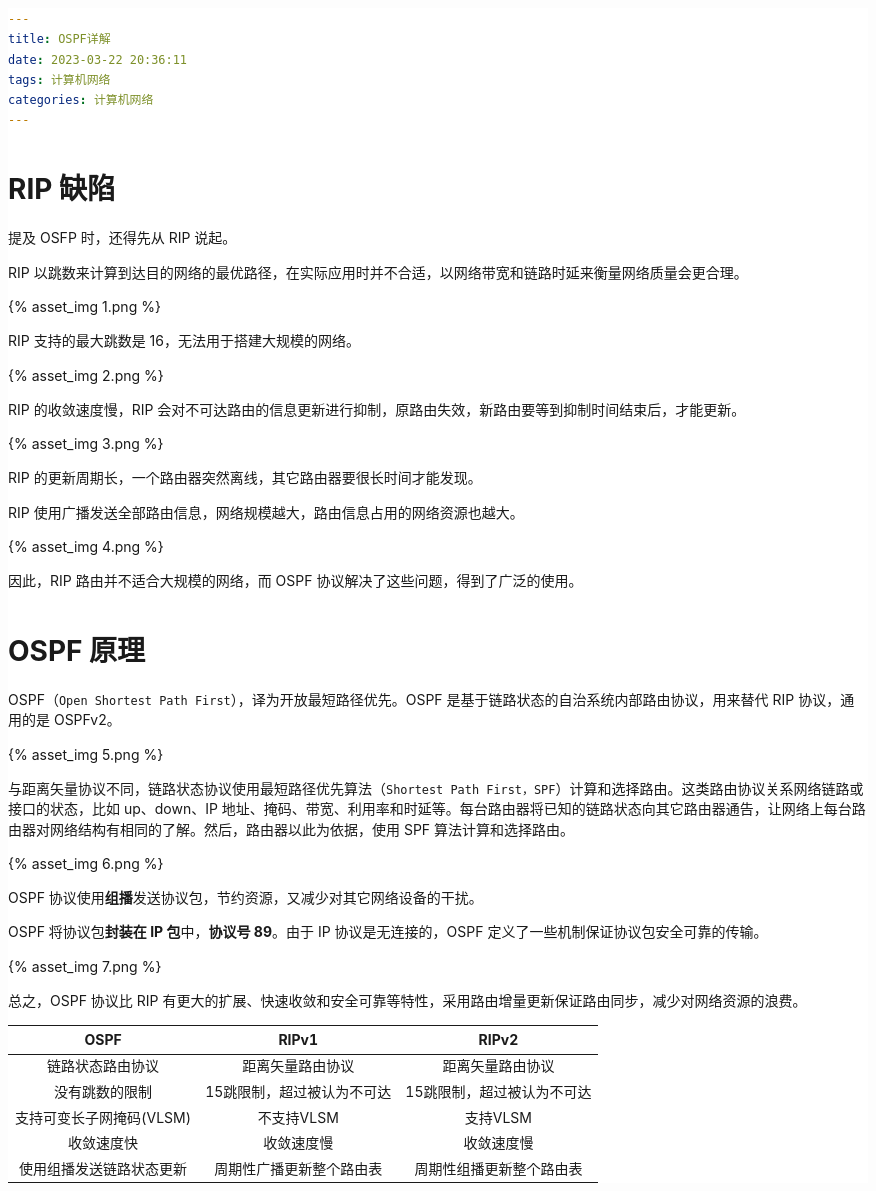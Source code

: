 ```yaml
---
title: OSPF详解
date: 2023-03-22 20:36:11
tags: 计算机网络
categories: 计算机网络
---
```


# RIP 缺陷
提及 OSFP 时，还得先从 RIP 说起。

RIP 以跳数来计算到达目的网络的最优路径，在实际应用时并不合适，以网络带宽和链路时延来衡量网络质量会更合理。

{% asset_img 1.png %}

RIP 支持的最大跳数是 16，无法用于搭建大规模的网络。

{% asset_img 2.png %}

RIP 的收敛速度慢，RIP 会对不可达路由的信息更新进行抑制，原路由失效，新路由要等到抑制时间结束后，才能更新。

{% asset_img 3.png %}

RIP 的更新周期长，一个路由器突然离线，其它路由器要很长时间才能发现。

RIP 使用广播发送全部路由信息，网络规模越大，路由信息占用的网络资源也越大。

{% asset_img 4.png %}

因此，RIP 路由并不适合大规模的网络，而 OSPF 协议解决了这些问题，得到了广泛的使用。

# OSPF 原理
OSPF（`Open Shortest Path First`），译为开放最短路径优先。OSPF 是基于链路状态的自治系统内部路由协议，用来替代 RIP 协议，通用的是 OSPFv2。

{% asset_img 5.png %}

与距离矢量协议不同，链路状态协议使用最短路径优先算法（`Shortest Path First，SPF`）计算和选择路由。这类路由协议关系网络链路或接口的状态，比如 up、down、IP 地址、掩码、带宽、利用率和时延等。每台路由器将已知的链路状态向其它路由器通告，让网络上每台路由器对网络结构有相同的了解。然后，路由器以此为依据，使用 SPF 算法计算和选择路由。

{% asset_img 6.png %}

OSPF 协议使用**组播**发送协议包，节约资源，又减少对其它网络设备的干扰。

OSPF 将协议包**封装在 IP 包**中，**协议号 89**。由于 IP 协议是无连接的，OSPF 定义了一些机制保证协议包安全可靠的传输。

{% asset_img 7.png %}

总之，OSPF 协议比 RIP 有更大的扩展、快速收敛和安全可靠等特性，采用路由增量更新保证路由同步，减少对网络资源的浪费。

| OSPF | RIPv1 | RIPv2 |
| :--: | :--: | :--: |
| 链路状态路由协议 | 距离矢量路由协议 | 距离矢量路由协议 |
| 没有跳数的限制 | 15跳限制，超过被认为不可达 | 15跳限制，超过被认为不可达 |
| 支持可变长子网掩码(VLSM) | 不支持VLSM | 支持VLSM |
| 收敛速度快 | 收敛速度慢 | 收敛速度慢 |
| 使用组播发送链路状态更新 | 周期性广播更新整个路由表 | 周期性组播更新整个路由表 |
